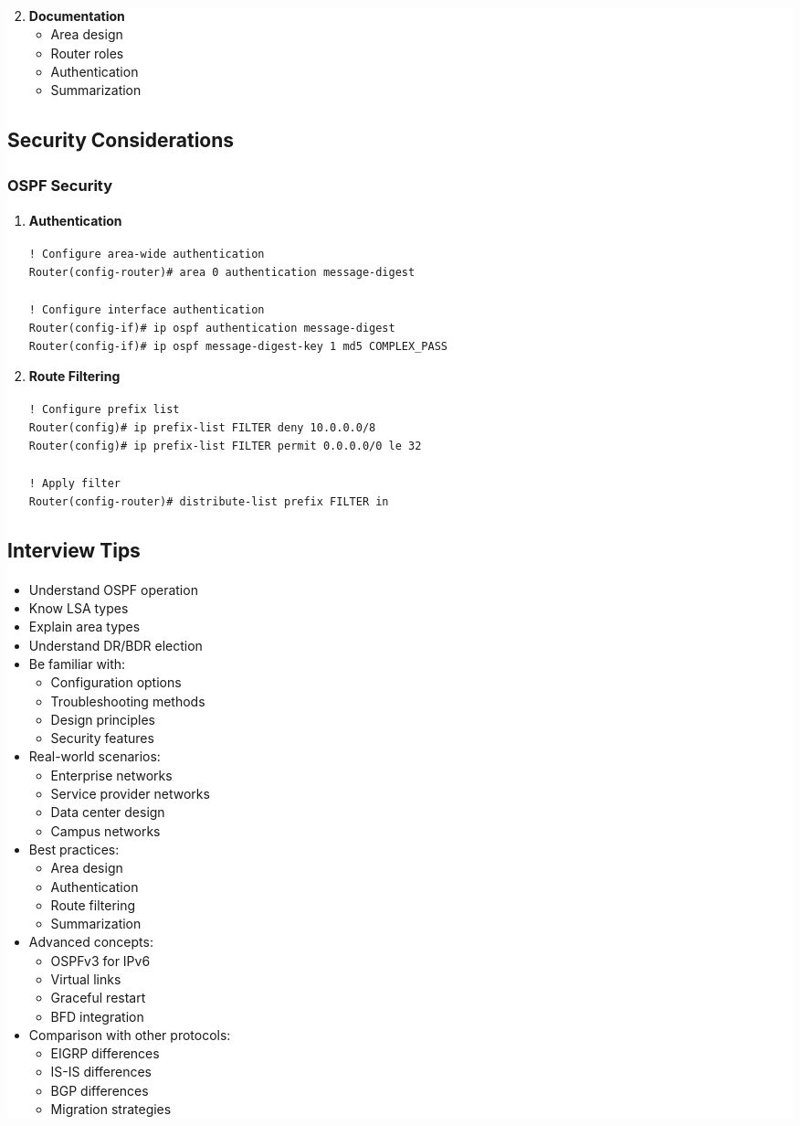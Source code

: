 2. **Documentation**
   - Area design
   - Router roles
   - Authentication
   - Summarization

## Security Considerations

### OSPF Security
1. **Authentication**
   ```
   ! Configure area-wide authentication
   Router(config-router)# area 0 authentication message-digest
   
   ! Configure interface authentication
   Router(config-if)# ip ospf authentication message-digest
   Router(config-if)# ip ospf message-digest-key 1 md5 COMPLEX_PASS
   ```

2. **Route Filtering**
   ```
   ! Configure prefix list
   Router(config)# ip prefix-list FILTER deny 10.0.0.0/8
   Router(config)# ip prefix-list FILTER permit 0.0.0.0/0 le 32
   
   ! Apply filter
   Router(config-router)# distribute-list prefix FILTER in
   ```

## Interview Tips
- Understand OSPF operation
- Know LSA types
- Explain area types
- Understand DR/BDR election
- Be familiar with:
  - Configuration options
  - Troubleshooting methods
  - Design principles
  - Security features
- Real-world scenarios:
  - Enterprise networks
  - Service provider networks
  - Data center design
  - Campus networks
- Best practices:
  - Area design
  - Authentication
  - Route filtering
  - Summarization
- Advanced concepts:
  - OSPFv3 for IPv6
  - Virtual links
  - Graceful restart
  - BFD integration
- Comparison with other protocols:
  - EIGRP differences
  - IS-IS differences
  - BGP differences
  - Migration strategies 
